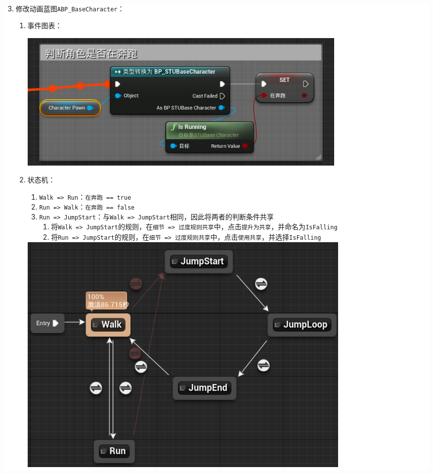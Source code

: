 3.   修改动画蓝图`ABP_BaseCharacter`：

     1.   事件图表：

          <img src="AssetMarkdown/image-20230125113721254.png" alt="image-20230125113721254" style="zoom:80%;" />

     2.   状态机：

          1.   `Walk => Run`：`在奔跑 == true`
          2.   `Run => Walk`：`在奔跑 == false`
          3.   `Run => JumpStart`：与`Walk => JumpStart`相同，因此将两者的判断条件共享
               1.   将`Walk => JumpStart`的规则，在`细节 => 过度规则共享`中，点击`提升为共享`，并命名为`IsFalling`
               2.   将`Run => JumpStart`的规则，在`细节 => 过度规则共享`中，点击`使用共享`，并选择`IsFalling`

          <img src="AssetMarkdown/image-20230125114037665.png" alt="image-20230125114037665" style="zoom:80%;" />
